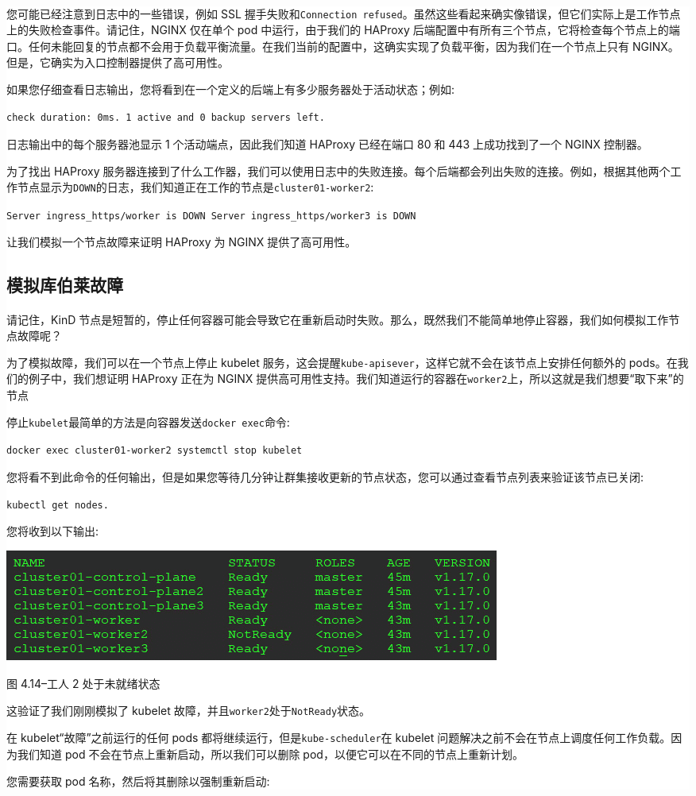 您可能已经注意到日志中的一些错误，例如 SSL 握手失败和`Connection refused`。虽然这些看起来确实像错误，但它们实际上是工作节点上的失败检查事件。请记住，NGINX 仅在单个 pod 中运行，由于我们的 HAProxy 后端配置中有所有三个节点，它将检查每个节点上的端口。任何未能回复的节点都不会用于负载平衡流量。在我们当前的配置中，这确实实现了负载平衡，因为我们在一个节点上只有 NGINX。但是，它确实为入口控制器提供了高可用性。

如果您仔细查看日志输出，您将看到在一个定义的后端上有多少服务器处于活动状态；例如:

```
check duration: 0ms. 1 active and 0 backup servers left.
```

日志输出中的每个服务器池显示 1 个活动端点，因此我们知道 HAProxy 已经在端口 80 和 443 上成功找到了一个 NGINX 控制器。

为了找出 HAProxy 服务器连接到了什么工作器，我们可以使用日志中的失败连接。每个后端都会列出失败的连接。例如，根据其他两个工作节点显示为`DOWN`的日志，我们知道正在工作的节点是`cluster01-worker2`:

```
Server ingress_https/worker is DOWN Server ingress_https/worker3 is DOWN
```

让我们模拟一个节点故障来证明 HAProxy 为 NGINX 提供了高可用性。

## 模拟库伯莱故障

请记住，KinD 节点是短暂的，停止任何容器可能会导致它在重新启动时失败。那么，既然我们不能简单地停止容器，我们如何模拟工作节点故障呢？

为了模拟故障，我们可以在一个节点上停止 kubelet 服务，这会提醒`kube-apisever`，这样它就不会在该节点上安排任何额外的 pods。在我们的例子中，我们想证明 HAProxy 正在为 NGINX 提供高可用性支持。我们知道运行的容器在`worker2`上，所以这就是我们想要“取下来”的节点

停止`kubelet`最简单的方法是向容器发送`docker exec`命令:

```
docker exec cluster01-worker2 systemctl stop kubelet
```

您将看不到此命令的任何输出，但是如果您等待几分钟让群集接收更新的节点状态，您可以通过查看节点列表来验证该节点已关闭:

```
kubectl get nodes.
```

您将收到以下输出:

![Figure 4.14 – worker2 is in a NotReady state ](img/Fig_4.14_B15514.jpg)

图 4.14–工人 2 处于未就绪状态

这验证了我们刚刚模拟了 kubelet 故障，并且`worker2`处于`NotReady`状态。

在 kubelet“故障”之前运行的任何 pods 都将继续运行，但是`kube-scheduler`在 kubelet 问题解决之前不会在节点上调度任何工作负载。因为我们知道 pod 不会在节点上重新启动，所以我们可以删除 pod，以便它可以在不同的节点上重新计划。

您需要获取 pod 名称，然后将其删除以强制重新启动:
